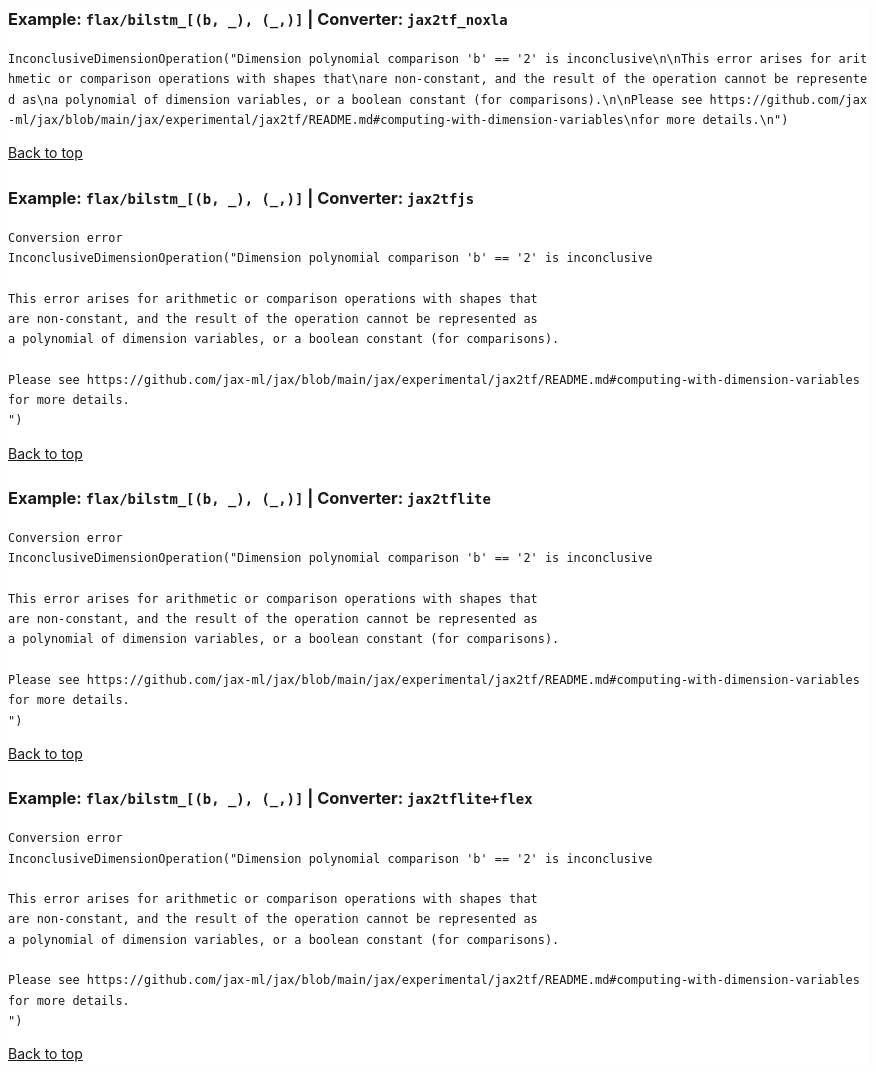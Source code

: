### Example: `flax/bilstm_[(b, _), (_,)]` | Converter: `jax2tf_noxla`
```
InconclusiveDimensionOperation("Dimension polynomial comparison 'b' == '2' is inconclusive\n\nThis error arises for arithmetic or comparison operations with shapes that\nare non-constant, and the result of the operation cannot be represented as\na polynomial of dimension variables, or a boolean constant (for comparisons).\n\nPlease see https://github.com/jax-ml/jax/blob/main/jax/experimental/jax2tf/README.md#computing-with-dimension-variables\nfor more details.\n")
```
[Back to top](#summary-table)

### Example: `flax/bilstm_[(b, _), (_,)]` | Converter: `jax2tfjs`
```
Conversion error
InconclusiveDimensionOperation("Dimension polynomial comparison 'b' == '2' is inconclusive

This error arises for arithmetic or comparison operations with shapes that
are non-constant, and the result of the operation cannot be represented as
a polynomial of dimension variables, or a boolean constant (for comparisons).

Please see https://github.com/jax-ml/jax/blob/main/jax/experimental/jax2tf/README.md#computing-with-dimension-variables
for more details.
")
```
[Back to top](#summary-table)

### Example: `flax/bilstm_[(b, _), (_,)]` | Converter: `jax2tflite`
```
Conversion error
InconclusiveDimensionOperation("Dimension polynomial comparison 'b' == '2' is inconclusive

This error arises for arithmetic or comparison operations with shapes that
are non-constant, and the result of the operation cannot be represented as
a polynomial of dimension variables, or a boolean constant (for comparisons).

Please see https://github.com/jax-ml/jax/blob/main/jax/experimental/jax2tf/README.md#computing-with-dimension-variables
for more details.
")
```
[Back to top](#summary-table)

### Example: `flax/bilstm_[(b, _), (_,)]` | Converter: `jax2tflite+flex`
```
Conversion error
InconclusiveDimensionOperation("Dimension polynomial comparison 'b' == '2' is inconclusive

This error arises for arithmetic or comparison operations with shapes that
are non-constant, and the result of the operation cannot be represented as
a polynomial of dimension variables, or a boolean constant (for comparisons).

Please see https://github.com/jax-ml/jax/blob/main/jax/experimental/jax2tf/README.md#computing-with-dimension-variables
for more details.
")
```
[Back to top](#summary-table)
